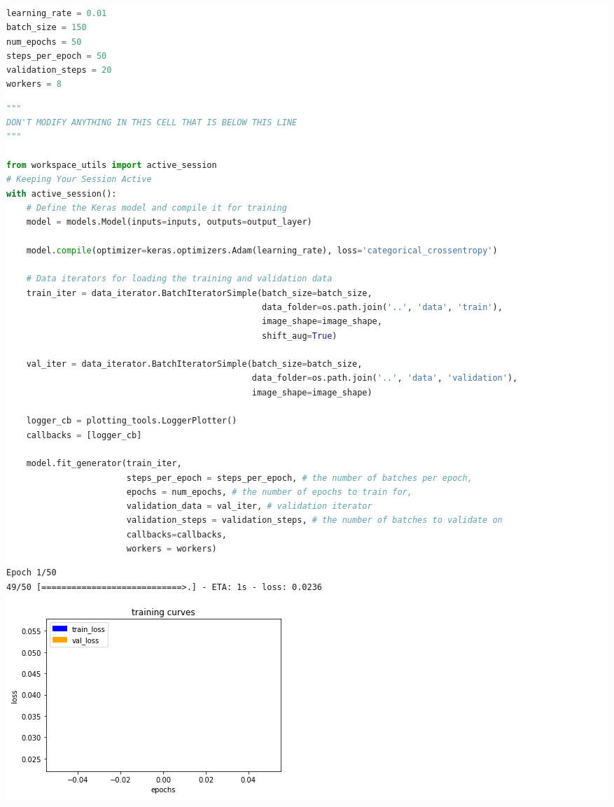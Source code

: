 
```python
learning_rate = 0.01
batch_size = 150
num_epochs = 50
steps_per_epoch = 50
validation_steps = 20
workers = 8
```


```python
"""
DON'T MODIFY ANYTHING IN THIS CELL THAT IS BELOW THIS LINE
"""

from workspace_utils import active_session
# Keeping Your Session Active
with active_session():
    # Define the Keras model and compile it for training
    model = models.Model(inputs=inputs, outputs=output_layer)

    model.compile(optimizer=keras.optimizers.Adam(learning_rate), loss='categorical_crossentropy')

    # Data iterators for loading the training and validation data
    train_iter = data_iterator.BatchIteratorSimple(batch_size=batch_size,
                                                   data_folder=os.path.join('..', 'data', 'train'),
                                                   image_shape=image_shape,
                                                   shift_aug=True)

    val_iter = data_iterator.BatchIteratorSimple(batch_size=batch_size,
                                                 data_folder=os.path.join('..', 'data', 'validation'),
                                                 image_shape=image_shape)

    logger_cb = plotting_tools.LoggerPlotter()
    callbacks = [logger_cb]

    model.fit_generator(train_iter,
                        steps_per_epoch = steps_per_epoch, # the number of batches per epoch,
                        epochs = num_epochs, # the number of epochs to train for,
                        validation_data = val_iter, # validation iterator
                        validation_steps = validation_steps, # the number of batches to validate on
                        callbacks=callbacks,
                        workers = workers)
```

    Epoch 1/50
    49/50 [============================>.] - ETA: 1s - loss: 0.0236


![png](output_19_1.png)
